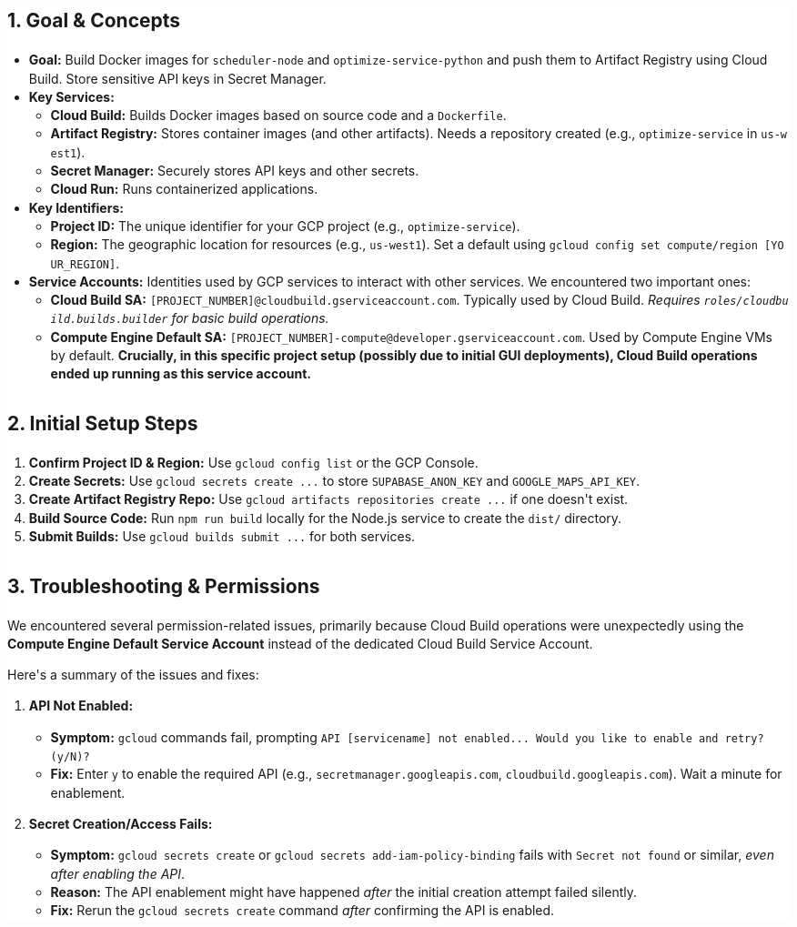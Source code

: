 ## 1. Goal & Concepts

*   **Goal:** Build Docker images for `scheduler-node` and `optimize-service-python` and push them to Artifact Registry using Cloud Build. Store sensitive API keys in Secret Manager.
*   **Key Services:**
    *   **Cloud Build:** Builds Docker images based on source code and a `Dockerfile`.
    *   **Artifact Registry:** Stores container images (and other artifacts). Needs a repository created (e.g., `optimize-service` in `us-west1`).
    *   **Secret Manager:** Securely stores API keys and other secrets.
    *   **Cloud Run:** Runs containerized applications.
*   **Key Identifiers:**
    *   **Project ID:** The unique identifier for your GCP project (e.g., `optimize-service`).
    *   **Region:** The geographic location for resources (e.g., `us-west1`). Set a default using `gcloud config set compute/region [YOUR_REGION]`.
*   **Service Accounts:** Identities used by GCP services to interact with other services. We encountered two important ones:
    *   **Cloud Build SA:** `[PROJECT_NUMBER]@cloudbuild.gserviceaccount.com`. Typically used by Cloud Build. *Requires `roles/cloudbuild.builds.builder` for basic build operations.*
    *   **Compute Engine Default SA:** `[PROJECT_NUMBER]-compute@developer.gserviceaccount.com`. Used by Compute Engine VMs by default. **Crucially, in this specific project setup (possibly due to initial GUI deployments), Cloud Build operations ended up running as this service account.**

## 2. Initial Setup Steps

1.  **Confirm Project ID & Region:** Use `gcloud config list` or the GCP Console.
2.  **Create Secrets:** Use `gcloud secrets create ...` to store `SUPABASE_ANON_KEY` and `GOOGLE_MAPS_API_KEY`.
3.  **Create Artifact Registry Repo:** Use `gcloud artifacts repositories create ...` if one doesn't exist.
4.  **Build Source Code:** Run `npm run build` locally for the Node.js service to create the `dist/` directory.
5.  **Submit Builds:** Use `gcloud builds submit ...` for both services.

## 3. Troubleshooting & Permissions

We encountered several permission-related issues, primarily because Cloud Build operations were unexpectedly using the **Compute Engine Default Service Account** instead of the dedicated Cloud Build Service Account.

Here's a summary of the issues and fixes:

1.  **API Not Enabled:**
    *   **Symptom:** `gcloud` commands fail, prompting `API [servicename] not enabled... Would you like to enable and retry? (y/N)?`
    *   **Fix:** Enter `y` to enable the required API (e.g., `secretmanager.googleapis.com`, `cloudbuild.googleapis.com`). Wait a minute for enablement.

2.  **Secret Creation/Access Fails:**
    *   **Symptom:** `gcloud secrets create` or `gcloud secrets add-iam-policy-binding` fails with `Secret not found` or similar, *even after enabling the API*.
    *   **Reason:** The API enablement might have happened *after* the initial creation attempt failed silently.
    *   **Fix:** Rerun the `gcloud secrets create` command *after* confirming the API is enabled.
